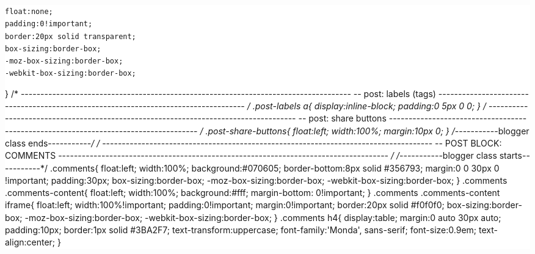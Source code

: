 	float:none;
	padding:0!important;
	border:20px solid transparent;
	box-sizing:border-box;
	-moz-box-sizing:border-box;
	-webkit-box-sizing:border-box;
}
/* ------------------------------------------------------------------------------------
--  post: labels (tags)
------------------------------------------------------------------------------------ */
.post-labels a{
	display:inline-block;
    padding:0 5px 0 0;
}
/* ------------------------------------------------------------------------------------
--  post: share buttons
------------------------------------------------------------------------------------ */
.post-share-buttons{
	float:left;
	width:100%;
	margin:10px 0;
}
/*-----------blogger class ends-----------*/
/* ------------------------------------------------------------------------------------
--  POST BLOCK: COMMENTS
------------------------------------------------------------------------------------ */
/*-----------blogger class starts-----------*/
.comments{
	float:left;
	width:100%;
	background:#070605;
    border-bottom:8px solid #356793;
    margin:0 0 30px 0 !important;
	padding:30px;
	box-sizing:border-box;
	-moz-box-sizing:border-box;
	-webkit-box-sizing:border-box;
}
.comments .comments-content{
	float:left;
	width:100%;
	background:#fff;
    margin-bottom: 0!important;
}
.comments .comments-content iframe{
	float:left;
	width:100%!important;
	padding:0!important;
	margin:0!important;
	border:20px solid #f0f0f0;
	box-sizing:border-box;
	-moz-box-sizing:border-box;
	-webkit-box-sizing:border-box;
}
.comments h4{
	display:table;
	margin:0 auto 30px auto;
	padding:10px;
	border:1px solid #3BA2F7;
	text-transform:uppercase;
	font-family:'Monda', sans-serif;
	font-size:0.9em;
	text-align:center;
}